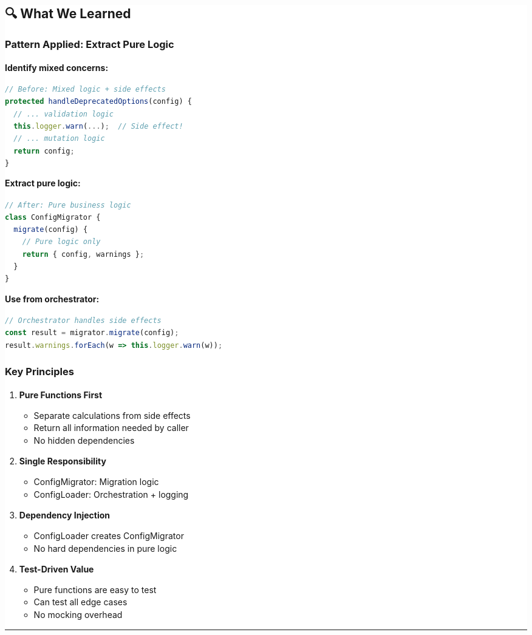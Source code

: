 
## 🔍 What We Learned

### Pattern Applied: **Extract Pure Logic**

**Identify mixed concerns:**
```typescript
// Before: Mixed logic + side effects
protected handleDeprecatedOptions(config) {
  // ... validation logic
  this.logger.warn(...);  // Side effect!
  // ... mutation logic
  return config;
}
```

**Extract pure logic:**
```typescript
// After: Pure business logic
class ConfigMigrator {
  migrate(config) {
    // Pure logic only
    return { config, warnings };
  }
}
```

**Use from orchestrator:**
```typescript
// Orchestrator handles side effects
const result = migrator.migrate(config);
result.warnings.forEach(w => this.logger.warn(w));
```

### Key Principles

1. **Pure Functions First**
   - Separate calculations from side effects
   - Return all information needed by caller
   - No hidden dependencies

2. **Single Responsibility**
   - ConfigMigrator: Migration logic
   - ConfigLoader: Orchestration + logging

3. **Dependency Injection**
   - ConfigLoader creates ConfigMigrator
   - No hard dependencies in pure logic

4. **Test-Driven Value**
   - Pure functions are easy to test
   - Can test all edge cases
   - No mocking overhead

---
